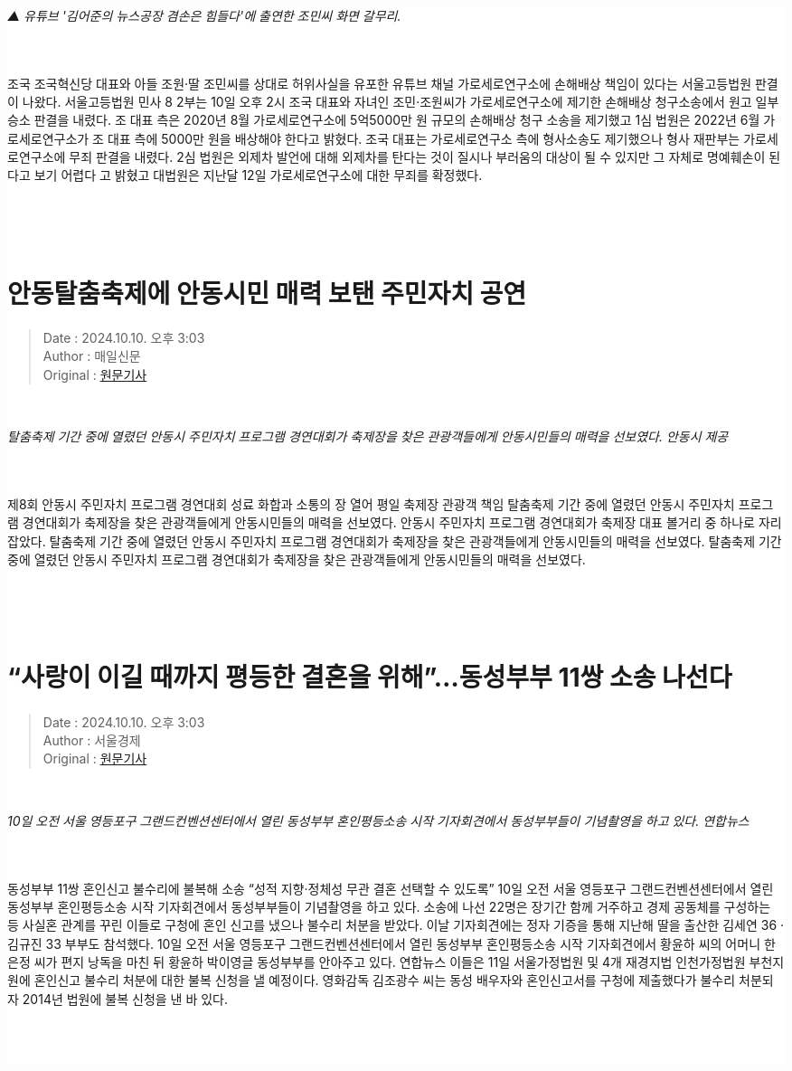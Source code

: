 <img alt="▲ 유튜브 '김어준의 뉴스공장 겸손은 힘들다'에 출연한 조민씨 화면 갈무리." class="_LAZY_LOADING _LAZY_LOADING_INIT_HIDE" src="https://imgnews.pstatic.net/image/006/2024/10/10/0000126362_001_20241010150310043.jpg?type=w647" id="img1" style="display: none;"></img><em class="img_desc">▲ 유튜브 '김어준의 뉴스공장 겸손은 힘들다'에 출연한 조민씨 화면 갈무리.</em>  
<br/><br/>  
  
조국 조국혁신당 대표와 아들 조원·딸 조민씨를 상대로 허위사실을 유포한 유튜브 채널 가로세로연구소에 손해배상 책임이 있다는 서울고등법원 판결이 나왔다.
서울고등법원 민사 8 2부는 10일 오후 2시 조국 대표와 자녀인 조민·조원씨가 가로세로연구소에 제기한 손해배상 청구소송에서 원고 일부 승소 판결을 내렸다.
조 대표 측은 2020년 8월 가로세로연구소에 5억5000만 원 규모의 손해배상 청구 소송을 제기했고 1심 법원은 2022년 6월 가로세로연구소가 조 대표 측에 5000만 원을 배상해야 한다고 밝혔다.
조국 대표는 가로세로연구소 측에 형사소송도 제기했으나 형사 재판부는 가로세로연구소에 무죄 판결을 내렸다.
2심 법원은 외제차 발언에 대해 외제차를 탄다는 것이 질시나 부러움의 대상이 될 수 있지만 그 자체로 명예훼손이 된다고 보기 어렵다 고 밝혔고 대법원은 지난달 12일 가로세로연구소에 대한 무죄를 확정했다.  
<br/><br/><br/>  

  
# 안동탈춤축제에 안동시민 매력 보탠 주민자치 공연  
  
> Date : 2024.10.10. 오후 3:03  
> Author : 매일신문  
> Original : [원문기사](https://n.news.naver.com/mnews/article/088/0000908838?sid=102)  
<br/>  
  
<img alt="탈춤축제 기간 중에 열렸던 안동시 주민자치 프로그램 경연대회가 축제장을 찾은 관광객들에게 안동시민들의 매력을 선보였다. 안동시 제공" class="_LAZY_LOADING _LAZY_LOADING_INIT_HIDE" src="https://imgnews.pstatic.net/image/088/2024/10/10/0000908838_001_20241010150310195.jpg?type=w647" id="img1" style="display: none;"></img><em class="img_desc">탈춤축제 기간 중에 열렸던 안동시 주민자치 프로그램 경연대회가 축제장을 찾은 관광객들에게 안동시민들의 매력을 선보였다. 안동시 제공</em>  
<br/><br/>  
  
제8회 안동시 주민자치 프로그램 경연대회 성료 화합과 소통의 장 열어 평일 축제장 관광객 책임 탈춤축제 기간 중에 열렸던 안동시 주민자치 프로그램 경연대회가 축제장을 찾은 관광객들에게 안동시민들의 매력을 선보였다.
안동시 주민자치 프로그램 경연대회가 축제장 대표 볼거리 중 하나로 자리잡았다.
탈춤축제 기간 중에 열렸던 안동시 주민자치 프로그램 경연대회가 축제장을 찾은 관광객들에게 안동시민들의 매력을 선보였다.
탈춤축제 기간 중에 열렸던 안동시 주민자치 프로그램 경연대회가 축제장을 찾은 관광객들에게 안동시민들의 매력을 선보였다.  
<br/><br/><br/>  

  
# “사랑이 이길 때까지 평등한 결혼을 위해”…동성부부 11쌍 소송 나선다  
  
> Date : 2024.10.10. 오후 3:03  
> Author : 서울경제  
> Original : [원문기사](https://n.news.naver.com/mnews/article/011/0004401190?sid=102)  
<br/>  
  
<img alt="10일 오전 서울 영등포구 그랜드컨벤션센터에서 열린 동성부부 혼인평등소송 시작 기자회견에서 동성부부들이 기념촬영을 하고 있다. 연합뉴스" class="_LAZY_LOADING _LAZY_LOADING_INIT_HIDE" src="https://imgnews.pstatic.net/image/011/2024/10/10/0004401190_001_20241010150310048.jpg?type=w647" id="img1" style="display: none;"></img><em class="img_desc">10일 오전 서울 영등포구 그랜드컨벤션센터에서 열린 동성부부 혼인평등소송 시작 기자회견에서 동성부부들이 기념촬영을 하고 있다. 연합뉴스</em>  
<br/><br/>  
  
동성부부 11쌍 혼인신고 불수리에 불복해 소송 “성적 지향·정체성 무관 결혼 선택할 수 있도록” 10일 오전 서울 영등포구 그랜드컨벤션센터에서 열린 동성부부 혼인평등소송 시작 기자회견에서 동성부부들이 기념촬영을 하고 있다.
소송에 나선 22명은 장기간 함께 거주하고 경제 공동체를 구성하는 등 사실혼 관계를 꾸린 이들로 구청에 혼인 신고를 냈으나 불수리 처분을 받았다.
이날 기자회견에는 정자 기증을 통해 지난해 딸을 출산한 김세연 36 ·김규진 33 부부도 참석했다.
10일 오전 서울 영등포구 그랜드컨벤션센터에서 열린 동성부부 혼인평등소송 시작 기자회견에서 황윤하 씨의 어머니 한은정 씨가 편지 낭독을 마친 뒤 황윤하 박이영글 동성부부를 안아주고 있다.
연합뉴스 이들은 11일 서울가정법원 및 4개 재경지법 인천가정법원 부천지원에 혼인신고 불수리 처분에 대한 불복 신청을 낼 예정이다.
영화감독 김조광수 씨는 동성 배우자와 혼인신고서를 구청에 제출했다가 불수리 처분되자 2014년 법원에 불복 신청을 낸 바 있다.  
<br/><br/><br/>  
